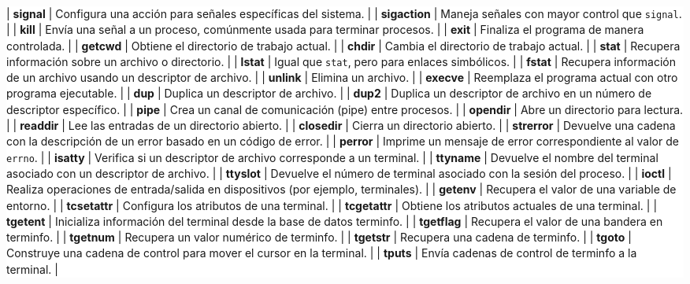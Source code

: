 | **signal**          | Configura una acción para señales específicas del sistema.                                            |
| **sigaction**       | Maneja señales con mayor control que `signal`.                                                        |
| **kill**            | Envía una señal a un proceso, comúnmente usada para terminar procesos.                                |
| **exit**            | Finaliza el programa de manera controlada.                                                           |
| **getcwd**          | Obtiene el directorio de trabajo actual.                                                              |
| **chdir**           | Cambia el directorio de trabajo actual.                                                              |
| **stat**            | Recupera información sobre un archivo o directorio.                                                  |
| **lstat**           | Igual que `stat`, pero para enlaces simbólicos.                                                      |
| **fstat**           | Recupera información de un archivo usando un descriptor de archivo.                                  |
| **unlink**          | Elimina un archivo.                                                                                   |
| **execve**          | Reemplaza el programa actual con otro programa ejecutable.                                           |
| **dup**             | Duplica un descriptor de archivo.                                                                    |
| **dup2**            | Duplica un descriptor de archivo en un número de descriptor específico.                              |
| **pipe**            | Crea un canal de comunicación (pipe) entre procesos.                                                 |
| **opendir**         | Abre un directorio para lectura.                                                                     |
| **readdir**         | Lee las entradas de un directorio abierto.                                                           |
| **closedir**        | Cierra un directorio abierto.                                                                        |
| **strerror**        | Devuelve una cadena con la descripción de un error basado en un código de error.                     |
| **perror**          | Imprime un mensaje de error correspondiente al valor de `errno`.                                      |
| **isatty**          | Verifica si un descriptor de archivo corresponde a un terminal.                                      |
| **ttyname**         | Devuelve el nombre del terminal asociado con un descriptor de archivo.                               |
| **ttyslot**         | Devuelve el número de terminal asociado con la sesión del proceso.                                   |
| **ioctl**           | Realiza operaciones de entrada/salida en dispositivos (por ejemplo, terminales).                     |
| **getenv**          | Recupera el valor de una variable de entorno.                                                        |
| **tcsetattr**       | Configura los atributos de una terminal.                                                             |
| **tcgetattr**       | Obtiene los atributos actuales de una terminal.                                                      |
| **tgetent**         | Inicializa información del terminal desde la base de datos terminfo.                                 |
| **tgetflag**        | Recupera el valor de una bandera en terminfo.                                                        |
| **tgetnum**         | Recupera un valor numérico de terminfo.                                                              |
| **tgetstr**         | Recupera una cadena de terminfo.                                                                     |
| **tgoto**           | Construye una cadena de control para mover el cursor en la terminal.                                 |
| **tputs**           | Envía cadenas de control de terminfo a la terminal.                                                 |
